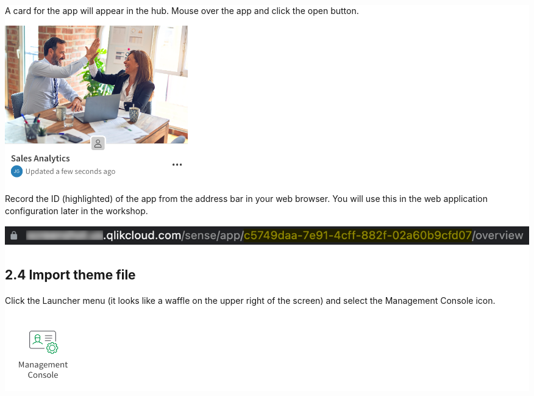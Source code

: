 
A card for the app will appear in the hub. Mouse over the app and click the open button.

<img src="../img/configuration/appcard.png" width="300px" alt="Qlik Analytics application ref"></img>

Record the ID (highlighted) of the app from the address bar in your web browser. You will use this in the web application configuration later in the workshop.

![appId](../img/configuration/appguid.png)

## 2.4 Import theme file

Click the Launcher menu (it looks like a waffle on the upper right of the screen) and select the Management Console icon.

<img src="../img/configuration/mclogo.png" width="125px" alt="MC Logo"></img>
